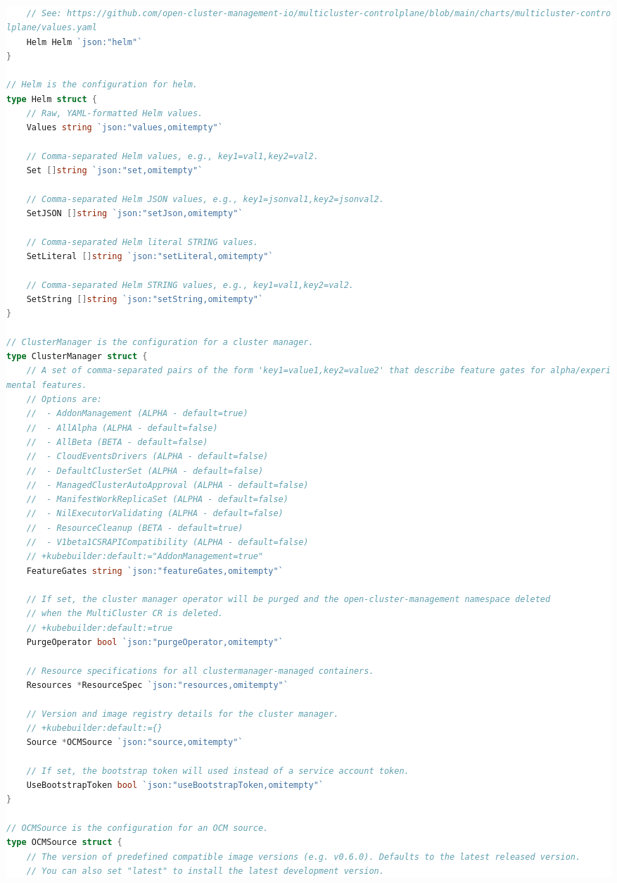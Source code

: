 ```go
	// See: https://github.com/open-cluster-management-io/multicluster-controlplane/blob/main/charts/multicluster-controlplane/values.yaml
	Helm Helm `json:"helm"`
}

// Helm is the configuration for helm.
type Helm struct {
	// Raw, YAML-formatted Helm values.
	Values string `json:"values,omitempty"`

	// Comma-separated Helm values, e.g., key1=val1,key2=val2.
	Set []string `json:"set,omitempty"`

	// Comma-separated Helm JSON values, e.g., key1=jsonval1,key2=jsonval2.
	SetJSON []string `json:"setJson,omitempty"`

	// Comma-separated Helm literal STRING values.
	SetLiteral []string `json:"setLiteral,omitempty"`

	// Comma-separated Helm STRING values, e.g., key1=val1,key2=val2.
	SetString []string `json:"setString,omitempty"`
}

// ClusterManager is the configuration for a cluster manager.
type ClusterManager struct {
	// A set of comma-separated pairs of the form 'key1=value1,key2=value2' that describe feature gates for alpha/experimental features.
	// Options are:
	//  - AddonManagement (ALPHA - default=true)
	//  - AllAlpha (ALPHA - default=false)
	//  - AllBeta (BETA - default=false)
	//  - CloudEventsDrivers (ALPHA - default=false)
	//  - DefaultClusterSet (ALPHA - default=false)
	//  - ManagedClusterAutoApproval (ALPHA - default=false)
	//  - ManifestWorkReplicaSet (ALPHA - default=false)
	//  - NilExecutorValidating (ALPHA - default=false)
	//  - ResourceCleanup (BETA - default=true)
	//  - V1beta1CSRAPICompatibility (ALPHA - default=false)
	// +kubebuilder:default:="AddonManagement=true"
	FeatureGates string `json:"featureGates,omitempty"`

	// If set, the cluster manager operator will be purged and the open-cluster-management namespace deleted
	// when the MultiCluster CR is deleted.
	// +kubebuilder:default:=true
	PurgeOperator bool `json:"purgeOperator,omitempty"`

	// Resource specifications for all clustermanager-managed containers.
	Resources *ResourceSpec `json:"resources,omitempty"`

	// Version and image registry details for the cluster manager.
	// +kubebuilder:default:={}
	Source *OCMSource `json:"source,omitempty"`

	// If set, the bootstrap token will used instead of a service account token.
	UseBootstrapToken bool `json:"useBootstrapToken,omitempty"`
}

// OCMSource is the configuration for an OCM source.
type OCMSource struct {
	// The version of predefined compatible image versions (e.g. v0.6.0). Defaults to the latest released version.
	// You can also set "latest" to install the latest development version.
```